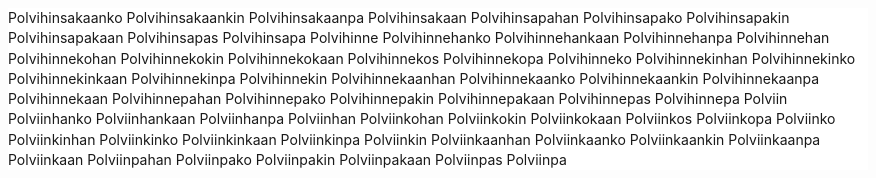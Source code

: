 Polvihinsakaanko
Polvihinsakaankin
Polvihinsakaanpa
Polvihinsakaan
Polvihinsapahan
Polvihinsapako
Polvihinsapakin
Polvihinsapakaan
Polvihinsapas
Polvihinsapa
Polvihinne
Polvihinnehanko
Polvihinnehankaan
Polvihinnehanpa
Polvihinnehan
Polvihinnekohan
Polvihinnekokin
Polvihinnekokaan
Polvihinnekos
Polvihinnekopa
Polvihinneko
Polvihinnekinhan
Polvihinnekinko
Polvihinnekinkaan
Polvihinnekinpa
Polvihinnekin
Polvihinnekaanhan
Polvihinnekaanko
Polvihinnekaankin
Polvihinnekaanpa
Polvihinnekaan
Polvihinnepahan
Polvihinnepako
Polvihinnepakin
Polvihinnepakaan
Polvihinnepas
Polvihinnepa
Polviin
Polviinhanko
Polviinhankaan
Polviinhanpa
Polviinhan
Polviinkohan
Polviinkokin
Polviinkokaan
Polviinkos
Polviinkopa
Polviinko
Polviinkinhan
Polviinkinko
Polviinkinkaan
Polviinkinpa
Polviinkin
Polviinkaanhan
Polviinkaanko
Polviinkaankin
Polviinkaanpa
Polviinkaan
Polviinpahan
Polviinpako
Polviinpakin
Polviinpakaan
Polviinpas
Polviinpa
